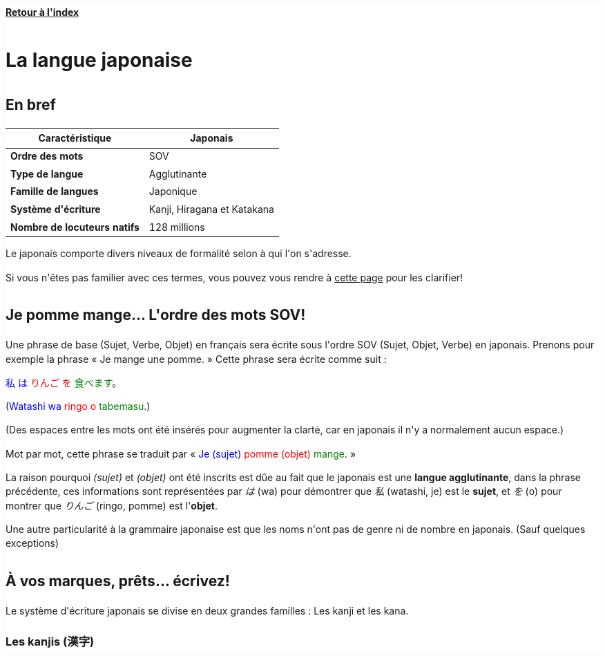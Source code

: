 [**Retour à l'index**](indexLangues.md)
# La langue japonaise

## En bref

| Caractéristique | Japonais |
|---|---|
| **Ordre des mots** | SOV |
| **Type de langue** | Agglutinante |
| **Famille de langues** | Japonique |
| **Système d'écriture** | Kanji, Hiragana et Katakana |
| **Nombre de locuteurs natifs** | 128 millions |

Le japonais comporte divers niveaux de formalité selon à qui l'on s'adresse.

Si vous n'êtes pas familier avec ces termes, vous pouvez vous rendre à [cette page](typologie.md) pour les clarifier!

## Je pomme mange... L'ordre des mots SOV!

Une phrase de base (Sujet, Verbe, Objet) en français sera écrite sous l'ordre SOV (Sujet, Objet, Verbe) en japonais. 
Prenons pour exemple la phrase « Je mange une pomme. » Cette phrase sera écrite comme suit :

<span style="color:blue">私 は</span> <span style="color:red">りんご を</span> <span style="color:green">食べます</span>。

(<span style="color:blue">Watashi wa</span> <span style="color:red">ringo o</span> <span style="color:green">tabemasu</span>.)

(Des espaces entre les mots ont été insérés pour augmenter la clarté, car en japonais il n'y a normalement aucun espace.) 

Mot par mot, cette phrase se traduit par « <span style="color:blue">Je (sujet)</span> <span style="color:red">pomme (objet)</span> <span style="color:green">mange</span>. »

La raison pourquoi *(sujet)* et *(objet)* ont été inscrits est dûe au fait que le japonais est une **langue agglutinante**, dans la phrase précédente, ces informations sont représentées par *は* (wa) pour démontrer que *私* (watashi, je) est le **sujet**, et *を* (o) pour montrer que *りんご* (ringo, pomme) est l'**objet**.

Une autre particularité à la grammaire japonaise est que les noms n'ont pas de genre ni de nombre en japonais. (Sauf quelques exceptions)

## À vos marques, prêts... écrivez!

Le système d'écriture japonais se divise en deux grandes familles : Les kanji et les kana.

### Les kanjis (漢字)
